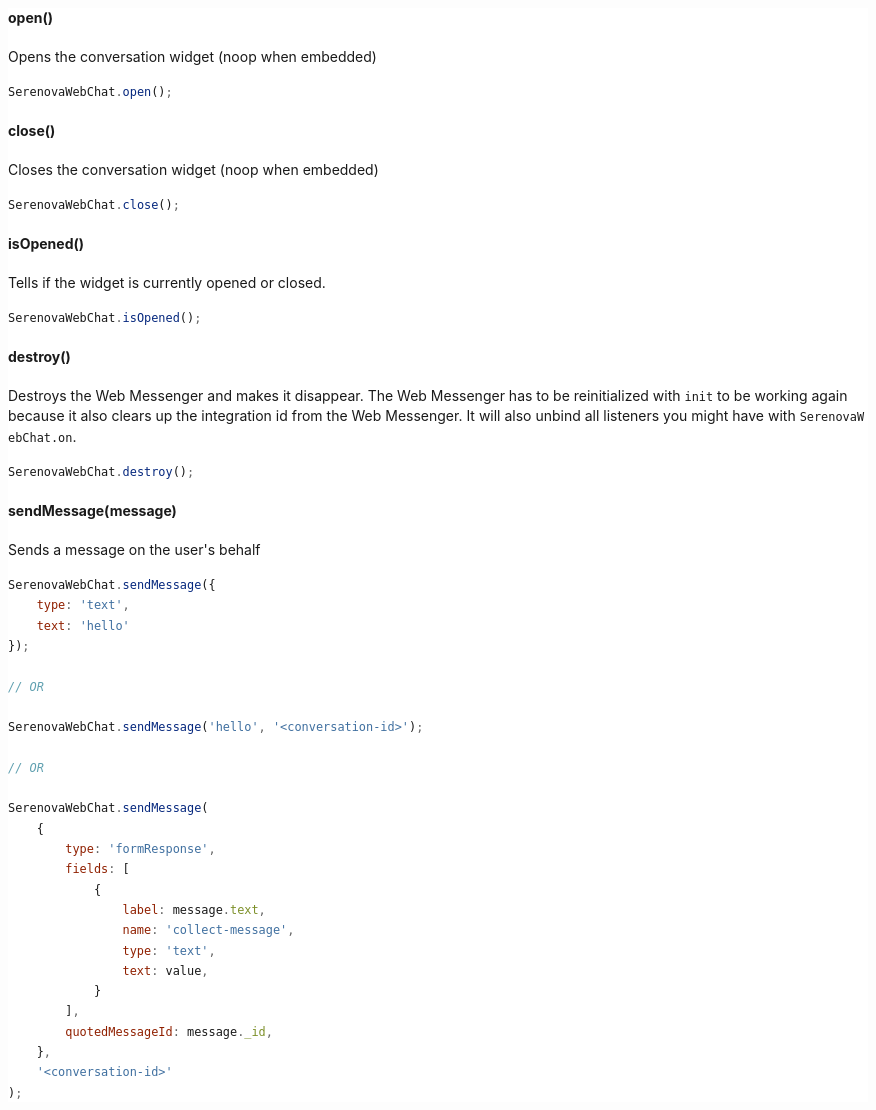 #### open()

Opens the conversation widget (noop when embedded)

```javascript
SerenovaWebChat.open();
```

#### close()

Closes the conversation widget (noop when embedded)

```javascript
SerenovaWebChat.close();
```

#### isOpened()

Tells if the widget is currently opened or closed.

```javascript
SerenovaWebChat.isOpened();
```

#### destroy()

Destroys the Web Messenger and makes it disappear. The Web Messenger has to be reinitialized with `init` to be working again because it also clears up the integration id from the Web Messenger. It will also unbind all listeners you might have with `SerenovaWebChat.on`.

```javascript
SerenovaWebChat.destroy();
```

#### sendMessage(message)

Sends a message on the user's behalf

```javascript
SerenovaWebChat.sendMessage({
    type: 'text',
    text: 'hello'
});

// OR

SerenovaWebChat.sendMessage('hello', '<conversation-id>');

// OR

SerenovaWebChat.sendMessage(
    {
        type: 'formResponse',
        fields: [
            {
                label: message.text,
                name: 'collect-message',
                type: 'text',
                text: value,
            }
        ],
        quotedMessageId: message._id,
    },
    '<conversation-id>'
);
```

